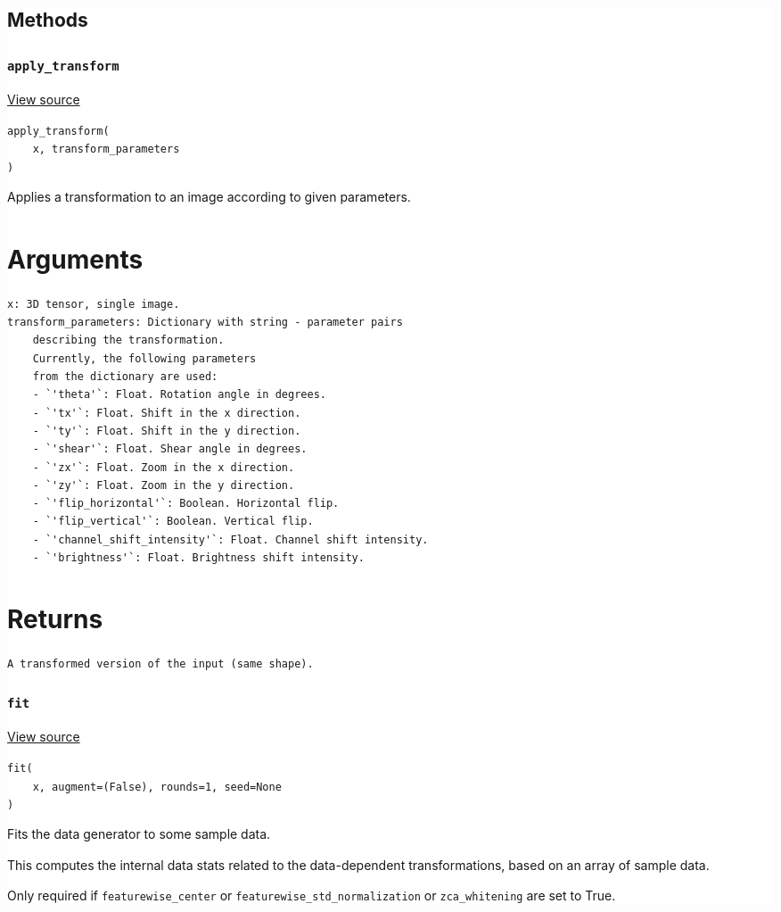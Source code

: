 ## Methods

<h3 id="apply_transform"><code>apply_transform</code></h3>

<a target="_blank" href="https://github.com/keras-team/keras-preprocessing/tree/master/keras_preprocessing/image/image_data_generator.py">View source</a>

<pre class="devsite-click-to-copy prettyprint lang-py tfo-signature-link">
<code>apply_transform(
    x, transform_parameters
)
</code></pre>

Applies a transformation to an image according to given parameters.

# Arguments
    x: 3D tensor, single image.
    transform_parameters: Dictionary with string - parameter pairs
        describing the transformation.
        Currently, the following parameters
        from the dictionary are used:
        - `'theta'`: Float. Rotation angle in degrees.
        - `'tx'`: Float. Shift in the x direction.
        - `'ty'`: Float. Shift in the y direction.
        - `'shear'`: Float. Shear angle in degrees.
        - `'zx'`: Float. Zoom in the x direction.
        - `'zy'`: Float. Zoom in the y direction.
        - `'flip_horizontal'`: Boolean. Horizontal flip.
        - `'flip_vertical'`: Boolean. Vertical flip.
        - `'channel_shift_intensity'`: Float. Channel shift intensity.
        - `'brightness'`: Float. Brightness shift intensity.

# Returns
    A transformed version of the input (same shape).

<h3 id="fit"><code>fit</code></h3>

<a target="_blank" href="https://github.com/keras-team/keras-preprocessing/tree/master/keras_preprocessing/image/image_data_generator.py">View source</a>

<pre class="devsite-click-to-copy prettyprint lang-py tfo-signature-link">
<code>fit(
    x, augment=(False), rounds=1, seed=None
)
</code></pre>

Fits the data generator to some sample data.

This computes the internal data stats related to the
data-dependent transformations, based on an array of sample data.

Only required if `featurewise_center` or
`featurewise_std_normalization` or `zca_whitening` are set to True.
